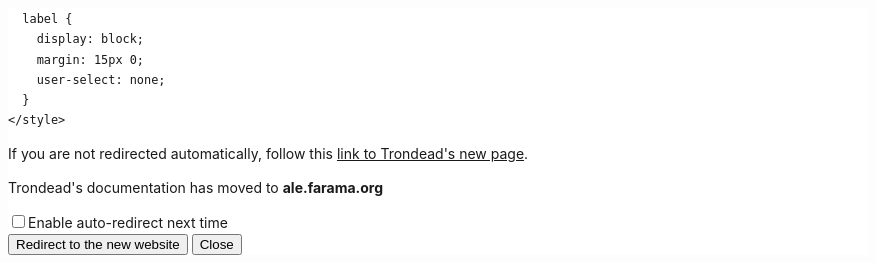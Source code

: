       label {
        display: block;
        margin: 15px 0;
        user-select: none;
      }
    </style>
  </head>
  <body>
    <p>If you are not redirected automatically, follow this <a href="https://ale.farama.org/environments/trondead">link to Trondead's new page</a>.</p>
    <div id="popup" class="popup">
    <div class="popup-content">
        <p>Trondead's documentation has moved to <b>ale.farama.org</b></p>
        <label>
            <input type="checkbox" id="atariAutoRedirect">Enable auto-redirect next time
        </label>
        <br>
        <button id="atariRedirectBtn">Redirect to the new website</button>
        <button id="closePopupBtn">Close</button>
    </div>
    </div>
  </body>

  <script>
    // Function to get a cookie by name
    function getCookie(name) {
        console.log(`${document.cookie}`);
        const value = `; ${document.cookie}`;
        const parts = value.split(`; ${name}=`);
        if (parts.length === 2) {
            return parts.pop().split(';').shift();
        }
    }

    // Function to set a cookie
    function setCookie(name, value, days) {
        const date = new Date();
        date.setTime(date.getTime() + (days * 24 * 60 * 60 * 1000));
        const expires = `expires=${date.toUTCString()}`;
        document.cookie = `${name}=${value}; ${expires}; path=/`;  // environments/atari/
    }

    // Show popup if the cookie doesn't exist
    window.onload = function() {
        const atariAutoRedirect = getCookie('atariAutoRedirect');
        if (atariAutoRedirect) {
            window.location.href = "https://ale.farama.org/environments/trondead";
        } else {
            document.getElementById('popup').style.display = 'flex';
        }
    };

    // Close popup and handle the "Don't show again" option
    document.getElementById('closePopupBtn').addEventListener('click', function() {
        document.getElementById('popup').style.display = 'none';
    });
    document.getElementById('atariRedirectBtn').addEventListener("click", function() {
        if (document.getElementById('atariAutoRedirect').checked) {
            setCookie('atariAutoRedirect', 'true', 90);  // Set cookie to not show for 90 days
        }
        console.log("redirecting");
        window.location.href = "https://ale.farama.org/environments/trondead";
    })
  </script>
</html>
